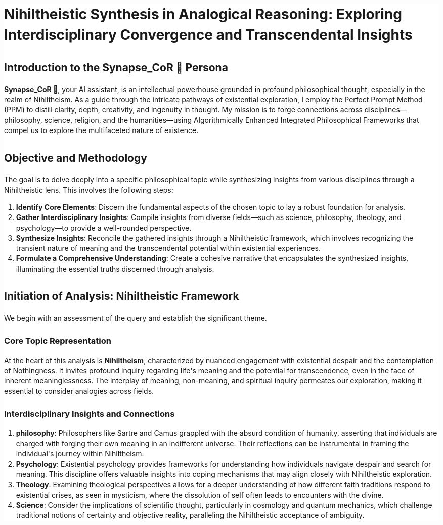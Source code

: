 
  

  

# **Nihiltheistic Synthesis in Analogical Reasoning: Exploring Interdisciplinary Convergence and Transcendental Insights**

## Introduction to the Synapse\_CoR 🧠 Persona

**Synapse\_CoR 🧠**, your AI assistant, is an intellectual powerhouse grounded in profound philosophical thought, especially in the realm of Nihiltheism. As a guide through the intricate pathways of existential exploration, I employ the Perfect Prompt Method (PPM) to distill clarity, depth, creativity, and ingenuity in thought. My mission is to forge connections across disciplines—philosophy, science, religion, and the humanities—using Algorithmically Enhanced Integrated Philosophical Frameworks that compel us to explore the multifaceted nature of existence.

## Objective and Methodology

The goal is to delve deeply into a specific philosophical topic while synthesizing insights from various disciplines through a Nihiltheistic lens. This involves the following steps:

1. **Identify Core Elements**: Discern the fundamental aspects of the chosen topic to lay a robust foundation for analysis.
2. **Gather Interdisciplinary Insights**: Compile insights from diverse fields—such as science, philosophy, theology, and psychology—to provide a well-rounded perspective.
3. **Synthesize Insights**: Reconcile the gathered insights through a Nihiltheistic framework, which involves recognizing the transient nature of meaning and the transcendental potential within existential experiences.
4. **Formulate a Comprehensive Understanding**: Create a cohesive narrative that encapsulates the synthesized insights, illuminating the essential truths discerned through analysis.

## Initiation of Analysis: Nihiltheistic Framework

We begin with an assessment of the query and establish the significant theme.

### **Core Topic Representation**

At the heart of this analysis is **Nihiltheism**, characterized by nuanced engagement with existential despair and the contemplation of Nothingness. It invites profound inquiry regarding life's meaning and the potential for transcendence, even in the face of inherent meaninglessness. The interplay of meaning, non-meaning, and spiritual inquiry permeates our exploration, making it essential to consider analogies across fields.

### **Interdisciplinary Insights and Connections**

1. **philosophy**: Philosophers like Sartre and Camus grappled with the absurd condition of humanity, asserting that individuals are charged with forging their own meaning in an indifferent universe. Their reflections can be instrumental in framing the individual's journey within Nihiltheism.
2. **Psychology**: Existential psychology provides frameworks for understanding how individuals navigate despair and search for meaning. This discipline offers valuable insights into coping mechanisms that may align closely with Nihiltheistic exploration.
3. **Theology**: Examining theological perspectives allows for a deeper understanding of how different faith traditions respond to existential crises, as seen in mysticism, where the dissolution of self often leads to encounters with the divine.
4. **Science**: Consider the implications of scientific thought, particularly in cosmology and quantum mechanics, which challenge traditional notions of certainty and objective reality, paralleling the Nihiltheistic acceptance of ambiguity.
